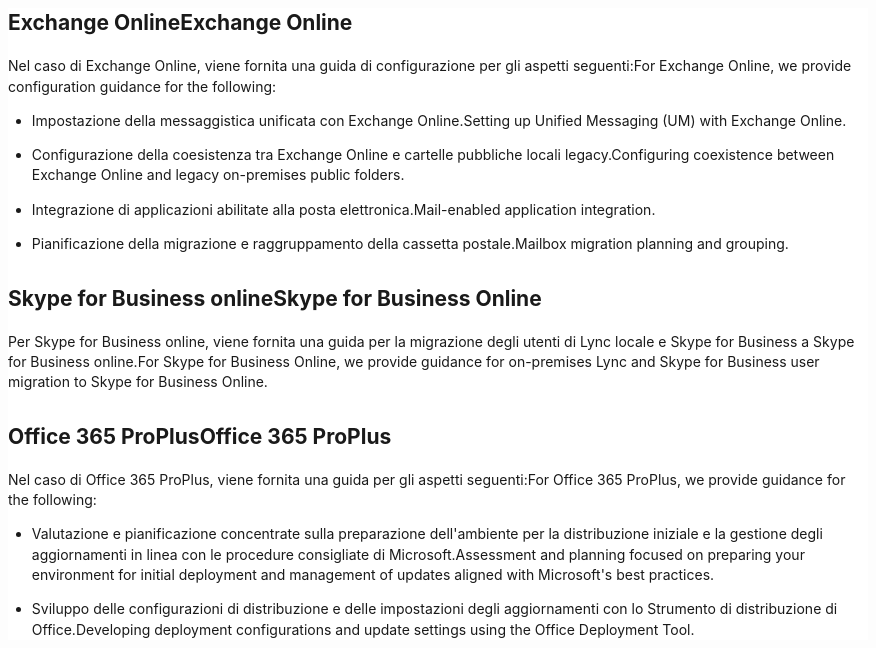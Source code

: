 ## <a name="exchange-online"></a><span data-ttu-id="88b0c-110">Exchange Online</span><span class="sxs-lookup"><span data-stu-id="88b0c-110">Exchange Online</span></span>

<span data-ttu-id="88b0c-111">Nel caso di Exchange Online, viene fornita una guida di configurazione per gli aspetti seguenti:</span><span class="sxs-lookup"><span data-stu-id="88b0c-111">For Exchange Online, we provide configuration guidance for the following:</span></span>
  
- <span data-ttu-id="88b0c-112">Impostazione della messaggistica unificata con Exchange Online.</span><span class="sxs-lookup"><span data-stu-id="88b0c-112">Setting up Unified Messaging (UM) with Exchange Online.</span></span>
    
- <span data-ttu-id="88b0c-113">Configurazione della coesistenza tra Exchange Online e cartelle pubbliche locali legacy.</span><span class="sxs-lookup"><span data-stu-id="88b0c-113">Configuring coexistence between Exchange Online and legacy on-premises public folders.</span></span>
    
- <span data-ttu-id="88b0c-114">Integrazione di applicazioni abilitate alla posta elettronica.</span><span class="sxs-lookup"><span data-stu-id="88b0c-114">Mail-enabled application integration.</span></span> 
    
- <span data-ttu-id="88b0c-115">Pianificazione della migrazione e raggruppamento della cassetta postale.</span><span class="sxs-lookup"><span data-stu-id="88b0c-115">Mailbox migration planning and grouping.</span></span>
    
## <a name="skype-for-business-online"></a><span data-ttu-id="88b0c-116">Skype for Business online</span><span class="sxs-lookup"><span data-stu-id="88b0c-116">Skype for Business Online</span></span>

<span data-ttu-id="88b0c-117">Per Skype for Business online, viene fornita una guida per la migrazione degli utenti di Lync locale e Skype for Business a Skype for Business online.</span><span class="sxs-lookup"><span data-stu-id="88b0c-117">For Skype for Business Online, we provide guidance for on-premises Lync and Skype for Business user migration to Skype for Business Online.</span></span>
  
## <a name="office-365-proplus"></a><span data-ttu-id="88b0c-118">Office 365 ProPlus</span><span class="sxs-lookup"><span data-stu-id="88b0c-118">Office 365 ProPlus</span></span>

<span data-ttu-id="88b0c-119">Nel caso di Office 365 ProPlus, viene fornita una guida per gli aspetti seguenti:</span><span class="sxs-lookup"><span data-stu-id="88b0c-119">For Office 365 ProPlus, we provide guidance for the following:</span></span> 
  
- <span data-ttu-id="88b0c-120">Valutazione e pianificazione concentrate sulla preparazione dell'ambiente per la distribuzione iniziale e la gestione degli aggiornamenti in linea con le procedure consigliate di Microsoft.</span><span class="sxs-lookup"><span data-stu-id="88b0c-120">Assessment and planning focused on preparing your environment for initial deployment and management of updates aligned with Microsoft's best practices.</span></span>
    
- <span data-ttu-id="88b0c-121">Sviluppo delle configurazioni di distribuzione e delle impostazioni degli aggiornamenti con lo Strumento di distribuzione di Office.</span><span class="sxs-lookup"><span data-stu-id="88b0c-121">Developing deployment configurations and update settings using the Office Deployment Tool.</span></span>
    